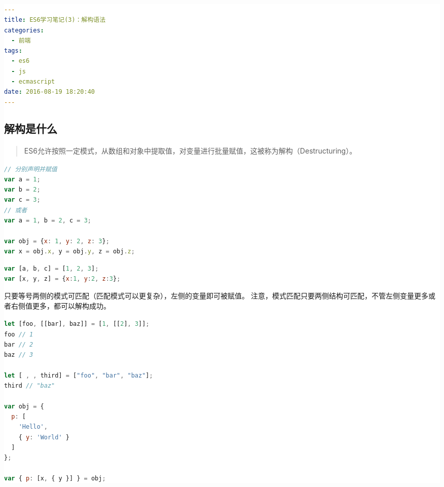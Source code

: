 ```yaml
---
title: ES6学习笔记(3)：解构语法
categories:
  - 前端
tags:
  - es6
  - js
  - ecmascript
date: 2016-08-19 18:20:40
---
```



## 解构是什么
> ES6允许按照一定模式，从数组和对象中提取值，对变量进行批量赋值，这被称为解构（Destructuring）。

```js [传统对多个变量赋值]
// 分别声明并赋值
var a = 1;
var b = 2;
var c = 3;
// 或者
var a = 1, b = 2, c = 3;

var obj = {x: 1, y: 2, z: 3};
var x = obj.x, y = obj.y, z = obj.z;
```

```js [使用解构对多个变量赋值]
var [a, b, c] = [1, 2, 3];
var [x, y, z] = {x:1, y:2, z:3};
```
只要等号两侧的模式可匹配（匹配模式可以更复杂），左侧的变量即可被赋值。
注意，模式匹配只要两侧结构可匹配，不管左侧变量更多或者右侧值更多，都可以解构成功。


```js [几个更复杂的例子]
let [foo, [[bar], baz]] = [1, [[2], 3]];
foo // 1
bar // 2
baz // 3

let [ , , third] = ["foo", "bar", "baz"];
third // "baz"

var obj = {
  p: [
    'Hello',
    { y: 'World' }
  ]
};

var { p: [x, { y }] } = obj;
```

